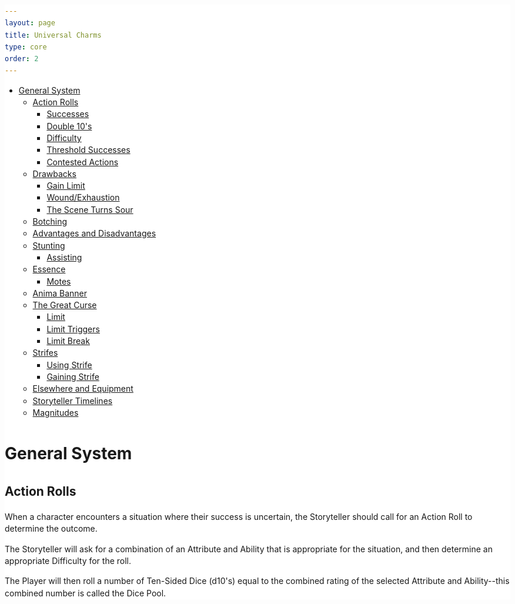 ```yaml
---
layout: page
title: Universal Charms
type: core
order: 2
---
```

-   [General System](#general-system)
    -   [Action Rolls](#action-rolls)
        -   [Successes](#successes)
        -   [Double 10's](#double-10s)
        -   [Difficulty](#difficulty)
        -   [Threshold Successes](#threshold-successes)
        -   [Contested Actions](#contested-actions)
    -   [Drawbacks](#drawbacks)
        -   [Gain Limit](#gain-limit)
        -   [Wound/Exhaustion](#woundexhaustion)
        -   [The Scene Turns Sour](#the-scene-turns-sour)
    -   [Botching](#botching)
    -   [Advantages and Disadvantages](#advantages-and-disadvantages)
    -   [Stunting](#stunting)
        -   [Assisting](#assisting)
    -   [Essence](#essence)
        -   [Motes](#motes)
    -   [Anima Banner](#anima-banner)
    -   [The Great Curse](#the-great-curse)
        -   [Limit](#limit)
        -   [Limit Triggers](#limit-triggers)
        -   [Limit Break](#limit-break)
    -   [Strifes](#strifes)
        -   [Using Strife](#using-strife)
        -   [Gaining Strife](#gaining-strife)
    -   [Elsewhere and Equipment](#elsewhere-and-equipment)
    -   [Storyteller Timelines](#storyteller-timelines)
    -   [Magnitudes](#magnitudes)

General System
==============

Action Rolls
------------

When a character encounters a situation where their success is
uncertain, the Storyteller should call for an Action Roll to determine
the outcome.

The Storyteller will ask for a combination of an Attribute and Ability
that is appropriate for the situation, and then determine an appropriate
Difficulty for the roll.

The Player will then roll a number of Ten-Sided Dice (d10's) equal to
the combined rating of the selected Attribute and Ability\--this
combined number is called the Dice Pool.
